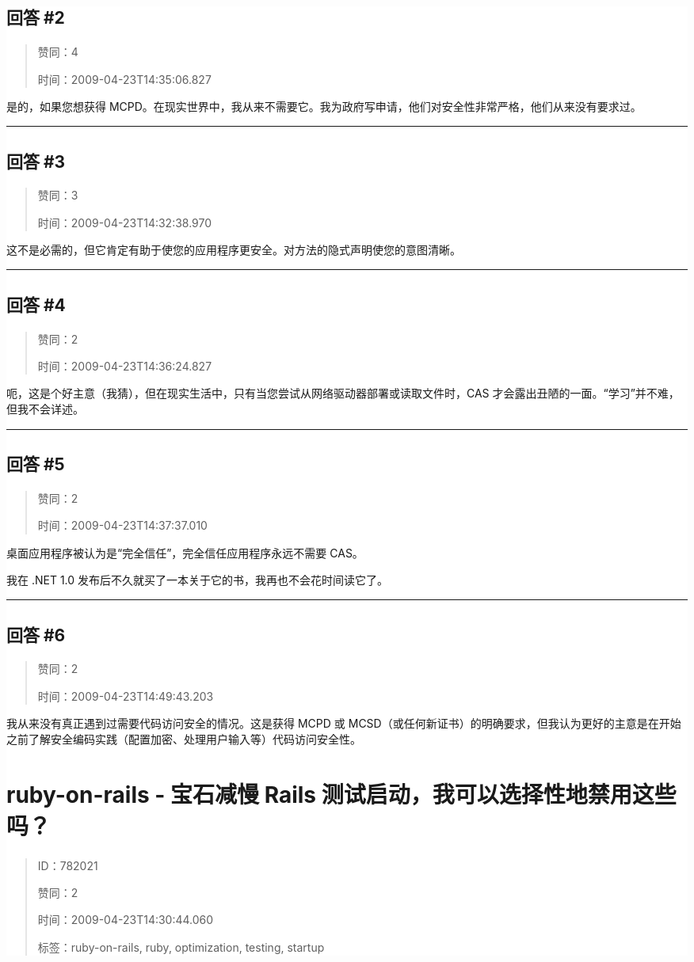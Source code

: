 ## 回答 #2

> 赞同：4
> 
> 时间：2009-04-23T14:35:06.827

是的，如果您想获得 MCPD。在现实世界中，我从来不需要它。我为政府写申请，他们对安全性非常严格，他们从来没有要求过。

* * *

## 回答 #3

> 赞同：3
> 
> 时间：2009-04-23T14:32:38.970

这不是必需的，但它肯定有助于使您的应用程序更安全。对方法的隐式声明使您的意图清晰。

* * *

## 回答 #4

> 赞同：2
> 
> 时间：2009-04-23T14:36:24.827

呃，这是个好主意（我猜），但在现实生活中，只有当您尝试从网络驱动器部署或读取文件时，CAS 才会露出丑陋的一面。“学习”并不难，但我不会详述。

* * *

## 回答 #5

> 赞同：2
> 
> 时间：2009-04-23T14:37:37.010

桌面应用程序被认为是“完全信任”，完全信任应用程序永远不需要 CAS。

我在 .NET 1.0 发布后不久就买了一本关于它的书，我再也不会花时间读它了。

* * *

## 回答 #6

> 赞同：2
> 
> 时间：2009-04-23T14:49:43.203

我从来没有真正遇到过需要代码访问安全的情况。这是获得 MCPD 或 MCSD（或任何新证书）的明确要求，但我认为更好的主意是在开始之前了解安全编码实践（配置加密、处理用户输入等）代码访问安全性。

# ruby-on-rails - 宝石减慢 Rails 测试启动，我可以选择性地禁用这些吗？

> ID：782021
> 
> 赞同：2
> 
> 时间：2009-04-23T14:30:44.060
> 
> 标签：ruby-on-rails, ruby, optimization, testing, startup
